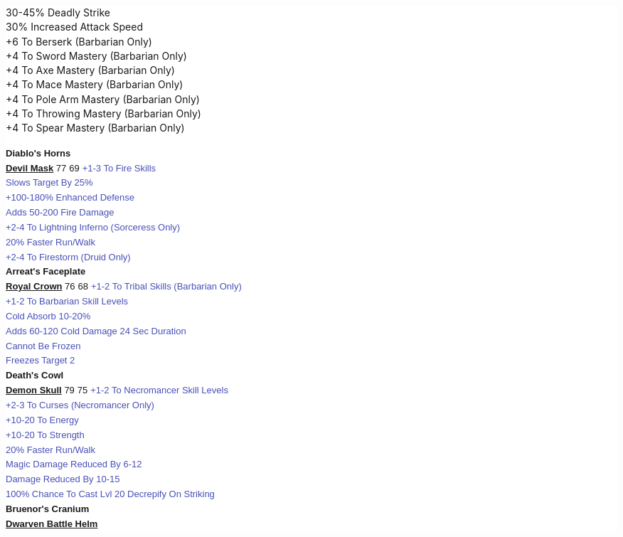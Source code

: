 30-45% Deadly Strike<br>
30% Increased Attack Speed<br>
+6 To Berserk (Barbarian Only)<br>
+4 To Sword Mastery (Barbarian Only)<br>
+4 To Axe Mastery (Barbarian Only)<br>
+4 To Mace Mastery (Barbarian Only)<br>
+4 To Pole Arm Mastery (Barbarian Only)<br>
+4 To Throwing Mastery (Barbarian Only)<br>
+4 To Spear Mastery (Barbarian Only)<br>
</font></font></td>
</tr>
<tr>
<td align="center" bgcolor="#303030"><font face="arial,helvetica" size="-1"><b>Diablo's Horns<br>
<a href="https://www.EasternSun300.github.io/ItemDB/Items/es3armo#hel">Devil Mask</a>
</b></font></td>
<td align="center" bgcolor="#303030"><font face="arial,helvetica" size="-1">77</font></td>
<td align="center" bgcolor="#303030"><font face="arial,helvetica" size="-1">69</font></td>
<td align="center" bgcolor="#303030"><font face="arial,helvetica" size="-1"><font color="4850B8">
+1-3 To Fire Skills<br>
Slows Target By 25%<br>
+100-180% Enhanced Defense<br>
Adds 50-200 Fire Damage<br>
+2-4 To Lightning Inferno (Sorceress Only)<br>
20% Faster Run/Walk<br>
+2-4 To Firestorm (Druid Only)<br>
</font></font></td>
</tr>
<tr>
<td align="center" bgcolor="#303030"><font face="arial,helvetica" size="-1"><b>Arreat's Faceplate<br>
<a href="https://www.EasternSun300.github.io/ItemDB/Items/es3armo#hel">Royal Crown</a>
</b></font></td>
<td align="center" bgcolor="#303030"><font face="arial,helvetica" size="-1">76</font></td>
<td align="center" bgcolor="#303030"><font face="arial,helvetica" size="-1">68</font></td>
<td align="center" bgcolor="#303030"><font face="arial,helvetica" size="-1"><font color="4850B8">
+1-2 To Tribal Skills (Barbarian Only)<br>
+1-2 To Barbarian Skill Levels<br>
Cold Absorb 10-20%<br>
Adds 60-120 Cold Damage 24 Sec Duration<br>
Cannot Be Frozen<br>
Freezes Target 2<br>
</font></font></td>
</tr>
<tr>
<td align="center" bgcolor="#303030"><font face="arial,helvetica" size="-1"><b>Death's Cowl<br>
<a href="https://www.EasternSun300.github.io/ItemDB/Items/es3armo#hel">Demon Skull</a>
</b></font></td>
<td align="center" bgcolor="#303030"><font face="arial,helvetica" size="-1">79</font></td>
<td align="center" bgcolor="#303030"><font face="arial,helvetica" size="-1">75</font></td>
<td align="center" bgcolor="#303030"><font face="arial,helvetica" size="-1"><font color="4850B8">
+1-2 To Necromancer Skill Levels<br>
+2-3 To Curses (Necromancer Only)<br>
+10-20 To Energy<br>
+10-20 To Strength<br>
20% Faster Run/Walk<br>
Magic Damage Reduced By 6-12<br>
Damage Reduced By 10-15<br>
100% Chance To Cast Lvl 20 Decrepify On Striking<br>
</font></font></td>
</tr>
<tr>
<td align="center" bgcolor="#303030"><font face="arial,helvetica" size="-1"><b>Bruenor's Cranium<br>
<a href="https://www.EasternSun300.github.io/ItemDB/Items/es3armo#hel">Dwarven Battle Helm</a>